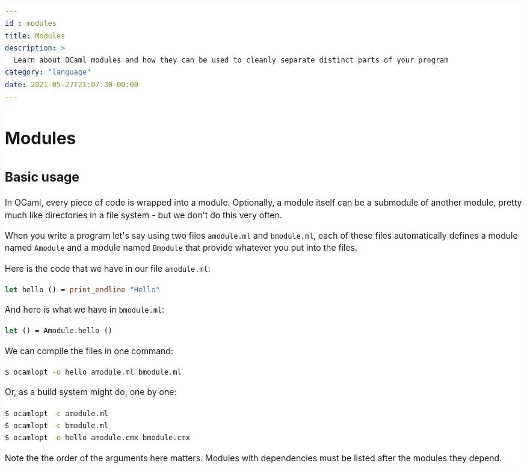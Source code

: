 ```yaml
---
id : modules
title: Modules
description: >
  Learn about OCaml modules and how they can be used to cleanly separate distinct parts of your program
category: "language"
date: 2021-05-27T21:07:30-00:00
---
```


# Modules

## Basic usage

In OCaml, every piece of code is wrapped into a module. Optionally, a module
itself can be a submodule of another module, pretty much like directories in a
file system - but we don't do this very often.

When you write a program let's say using two files `amodule.ml` and
`bmodule.ml`, each of these files automatically defines a module named
`Amodule` and a module named `Bmodule` that provide whatever you put into the
files.

Here is the code that we have in our file `amodule.ml`:


```ocaml
let hello () = print_endline "Hello"
```

And here is what we have in `bmodule.ml`:


```ocaml
let () = Amodule.hello ()
```

We can compile the files in one command:


```sh
$ ocamlopt -o hello amodule.ml bmodule.ml
```

Or, as a build system might do, one by one:


```sh
$ ocamlopt -c amodule.ml
$ ocamlopt -c bmodule.ml
$ ocamlopt -o hello amodule.cmx bmodule.cmx
```

Note the the order of the arguments here matters. Modules with dependencies
must be listed after the modules they depend.

